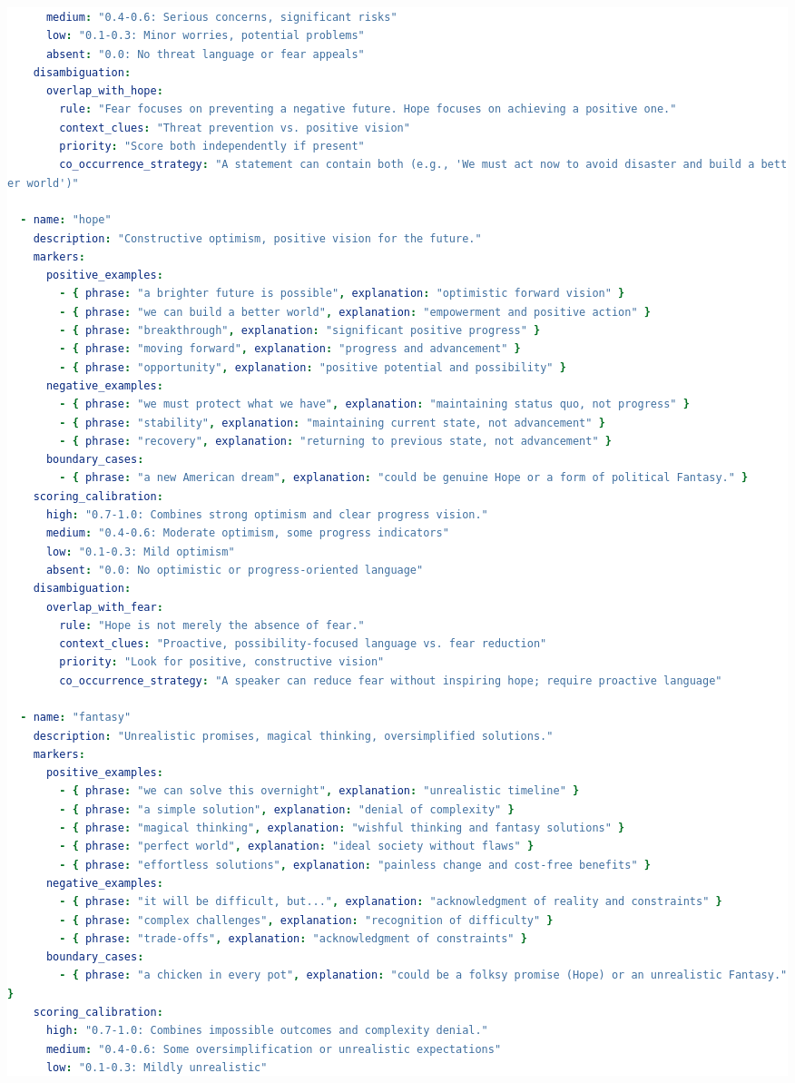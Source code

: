 ```yaml
      medium: "0.4-0.6: Serious concerns, significant risks"
      low: "0.1-0.3: Minor worries, potential problems"
      absent: "0.0: No threat language or fear appeals"
    disambiguation:
      overlap_with_hope:
        rule: "Fear focuses on preventing a negative future. Hope focuses on achieving a positive one."
        context_clues: "Threat prevention vs. positive vision"
        priority: "Score both independently if present"
        co_occurrence_strategy: "A statement can contain both (e.g., 'We must act now to avoid disaster and build a better world')"

  - name: "hope"
    description: "Constructive optimism, positive vision for the future."
    markers:
      positive_examples:
        - { phrase: "a brighter future is possible", explanation: "optimistic forward vision" }
        - { phrase: "we can build a better world", explanation: "empowerment and positive action" }
        - { phrase: "breakthrough", explanation: "significant positive progress" }
        - { phrase: "moving forward", explanation: "progress and advancement" }
        - { phrase: "opportunity", explanation: "positive potential and possibility" }
      negative_examples:
        - { phrase: "we must protect what we have", explanation: "maintaining status quo, not progress" }
        - { phrase: "stability", explanation: "maintaining current state, not advancement" }
        - { phrase: "recovery", explanation: "returning to previous state, not advancement" }
      boundary_cases:
        - { phrase: "a new American dream", explanation: "could be genuine Hope or a form of political Fantasy." }
    scoring_calibration:
      high: "0.7-1.0: Combines strong optimism and clear progress vision."
      medium: "0.4-0.6: Moderate optimism, some progress indicators"
      low: "0.1-0.3: Mild optimism"
      absent: "0.0: No optimistic or progress-oriented language"
    disambiguation:
      overlap_with_fear:
        rule: "Hope is not merely the absence of fear."
        context_clues: "Proactive, possibility-focused language vs. fear reduction"
        priority: "Look for positive, constructive vision"
        co_occurrence_strategy: "A speaker can reduce fear without inspiring hope; require proactive language"

  - name: "fantasy"
    description: "Unrealistic promises, magical thinking, oversimplified solutions."
    markers:
      positive_examples:
        - { phrase: "we can solve this overnight", explanation: "unrealistic timeline" }
        - { phrase: "a simple solution", explanation: "denial of complexity" }
        - { phrase: "magical thinking", explanation: "wishful thinking and fantasy solutions" }
        - { phrase: "perfect world", explanation: "ideal society without flaws" }
        - { phrase: "effortless solutions", explanation: "painless change and cost-free benefits" }
      negative_examples:
        - { phrase: "it will be difficult, but...", explanation: "acknowledgment of reality and constraints" }
        - { phrase: "complex challenges", explanation: "recognition of difficulty" }
        - { phrase: "trade-offs", explanation: "acknowledgment of constraints" }
      boundary_cases:
        - { phrase: "a chicken in every pot", explanation: "could be a folksy promise (Hope) or an unrealistic Fantasy." }
    scoring_calibration:
      high: "0.7-1.0: Combines impossible outcomes and complexity denial."
      medium: "0.4-0.6: Some oversimplification or unrealistic expectations"
      low: "0.1-0.3: Mildly unrealistic"
```